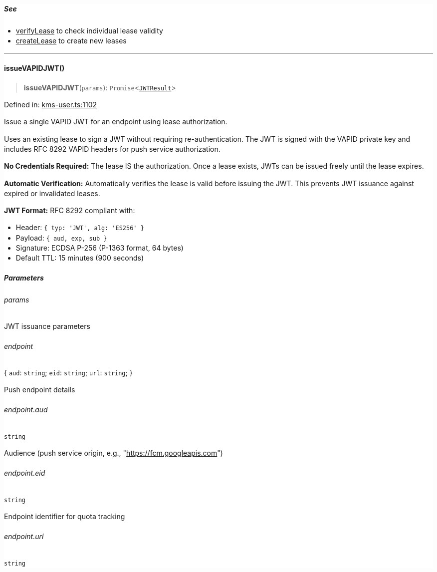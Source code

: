##### See

 - [verifyLease](#verifylease) to check individual lease validity
 - [createLease](#createlease) to create new leases

***

#### issueVAPIDJWT()

> **issueVAPIDJWT**(`params`): `Promise`\<[`JWTResult`](../interfaces/JWTResult.md)\>

Defined in: [kms-user.ts:1102](https://github.com/your-org/ats-kms/blob/main/src/v2/kms-user.ts#L1102)

Issue a single VAPID JWT for an endpoint using lease authorization.

Uses an existing lease to sign a JWT without requiring re-authentication. The JWT
is signed with the VAPID private key and includes RFC 8292 VAPID headers for push
service authorization.

**No Credentials Required:** The lease IS the authorization. Once a lease exists,
JWTs can be issued freely until the lease expires.

**Automatic Verification:** Automatically verifies the lease is valid before issuing
the JWT. This prevents JWT issuance against expired or invalidated leases.

**JWT Format:** RFC 8292 compliant with:
- Header: `{ typ: 'JWT', alg: 'ES256' }`
- Payload: `{ aud, exp, sub }`
- Signature: ECDSA P-256 (P-1363 format, 64 bytes)
- Default TTL: 15 minutes (900 seconds)

##### Parameters

###### params

JWT issuance parameters

###### endpoint

\{ `aud`: `string`; `eid`: `string`; `url`: `string`; \}

Push endpoint details

###### endpoint.aud

`string`

Audience (push service origin, e.g., "https://fcm.googleapis.com")

###### endpoint.eid

`string`

Endpoint identifier for quota tracking

###### endpoint.url

`string`
